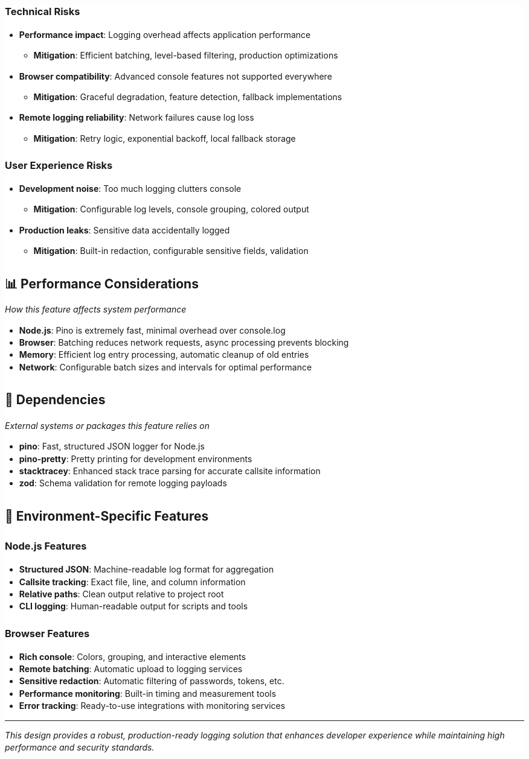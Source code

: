 ### Technical Risks

- **Performance impact**: Logging overhead affects application performance
  - **Mitigation**: Efficient batching, level-based filtering, production optimizations

- **Browser compatibility**: Advanced console features not supported everywhere
  - **Mitigation**: Graceful degradation, feature detection, fallback implementations

- **Remote logging reliability**: Network failures cause log loss
  - **Mitigation**: Retry logic, exponential backoff, local fallback storage

### User Experience Risks

- **Development noise**: Too much logging clutters console
  - **Mitigation**: Configurable log levels, console grouping, colored output

- **Production leaks**: Sensitive data accidentally logged
  - **Mitigation**: Built-in redaction, configurable sensitive fields, validation

## 📊 Performance Considerations

_How this feature affects system performance_

- **Node.js**: Pino is extremely fast, minimal overhead over console.log
- **Browser**: Batching reduces network requests, async processing prevents blocking
- **Memory**: Efficient log entry processing, automatic cleanup of old entries
- **Network**: Configurable batch sizes and intervals for optimal performance

## 🔗 Dependencies

_External systems or packages this feature relies on_

- **pino**: Fast, structured JSON logger for Node.js
- **pino-pretty**: Pretty printing for development environments
- **stacktracey**: Enhanced stack trace parsing for accurate callsite information
- **zod**: Schema validation for remote logging payloads

## 🎨 Environment-Specific Features

### Node.js Features

- **Structured JSON**: Machine-readable log format for aggregation
- **Callsite tracking**: Exact file, line, and column information
- **Relative paths**: Clean output relative to project root
- **CLI logging**: Human-readable output for scripts and tools

### Browser Features

- **Rich console**: Colors, grouping, and interactive elements
- **Remote batching**: Automatic upload to logging services
- **Sensitive redaction**: Automatic filtering of passwords, tokens, etc.
- **Performance monitoring**: Built-in timing and measurement tools
- **Error tracking**: Ready-to-use integrations with monitoring services

---

_This design provides a robust, production-ready logging solution that enhances developer experience while maintaining high performance and security standards._
